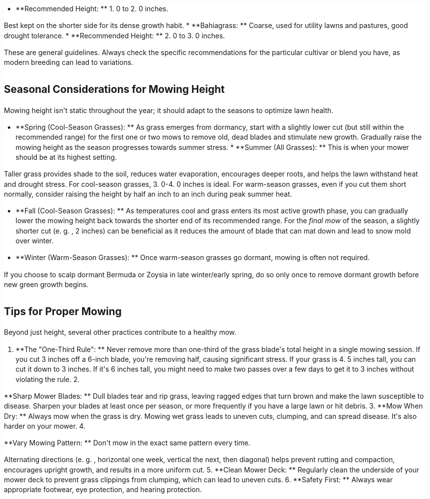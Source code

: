 * **Recommended Height: ** 1. 0 to 2. 0 inches.

Best kept on the shorter side for its dense growth habit. * **Bahiagrass: ** Coarse, used for utility lawns and pastures, good drought tolerance. * **Recommended Height: ** 2. 0 to 3. 0 inches.

These are general guidelines. Always check the specific recommendations for the particular cultivar or blend you have, as modern breeding can lead to variations.

##  Seasonal Considerations for Mowing Height

Mowing height isn't static throughout the year; it should adapt to the seasons to optimize lawn health.

* **Spring (Cool-Season Grasses): ** As grass emerges from dormancy, start with a slightly lower cut (but still within the recommended range) for the first one or two mows to remove old, dead blades and stimulate new growth. Gradually raise the mowing height as the season progresses towards summer stress. * **Summer (All Grasses): ** This is when your mower should be at its highest setting.

Taller grass provides shade to the soil, reduces water evaporation, encourages deeper roots, and helps the lawn withstand heat and drought stress. For cool-season grasses, 3. 0-4. 0 inches is ideal. For warm-season grasses, even if you cut them short normally, consider raising the height by half an inch to an inch during peak summer heat.

* **Fall (Cool-Season Grasses): ** As temperatures cool and grass enters its most active growth phase, you can gradually lower the mowing height back towards the shorter end of its recommended range. For the *final mow* of the season, a slightly shorter cut (e. g. , 2 inches) can be beneficial as it reduces the amount of blade that can mat down and lead to snow mold over winter.

* **Winter (Warm-Season Grasses): ** Once warm-season grasses go dormant, mowing is often not required.

If you choose to scalp dormant Bermuda or Zoysia in late winter/early spring, do so only once to remove dormant growth before new green growth begins.

##  Tips for Proper Mowing

Beyond just height, several other practices contribute to a healthy mow.

1. **The "One-Third Rule": ** Never remove more than one-third of the grass blade's total height in a single mowing session. If you cut 3 inches off a 6-inch blade, you're removing half, causing significant stress. If your grass is 4. 5 inches tall, you can cut it down to 3 inches. If it's 6 inches tall, you might need to make two passes over a few days to get it to 3 inches without violating the rule. 2.

**Sharp Mower Blades: ** Dull blades tear and rip grass, leaving ragged edges that turn brown and make the lawn susceptible to disease. Sharpen your blades at least once per season, or more frequently if you have a large lawn or hit debris. 3. **Mow When Dry: ** Always mow when the grass is dry. Mowing wet grass leads to uneven cuts, clumping, and can spread disease. It's also harder on your mower. 4.

**Vary Mowing Pattern: ** Don't mow in the exact same pattern every time.

Alternating directions (e. g. , horizontal one week, vertical the next, then diagonal) helps prevent rutting and compaction, encourages upright growth, and results in a more uniform cut. 5. **Clean Mower Deck: ** Regularly clean the underside of your mower deck to prevent grass clippings from clumping, which can lead to uneven cuts. 6. **Safety First: ** Always wear appropriate footwear, eye protection, and hearing protection.
